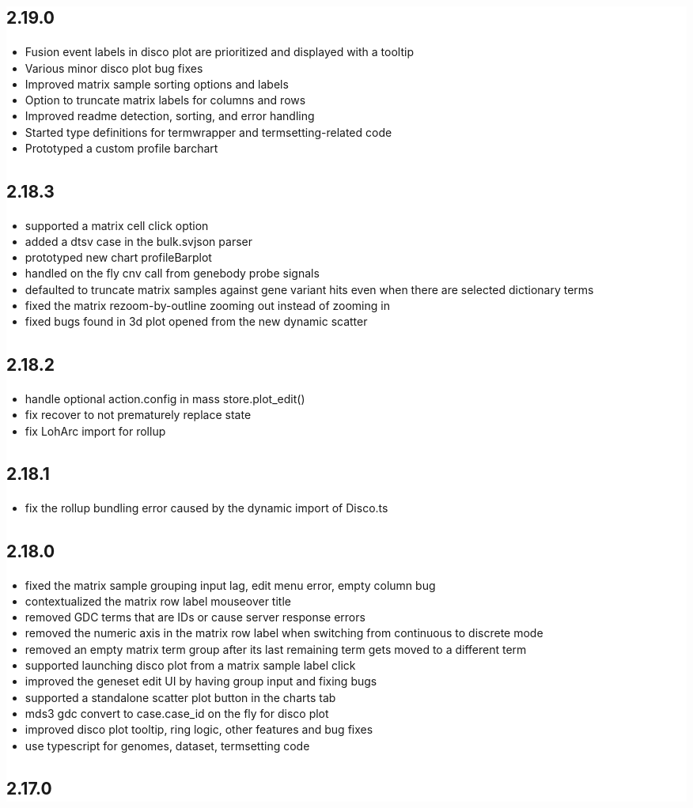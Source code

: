  
## 2.19.0

- Fusion event labels in disco plot are prioritized and displayed with a tooltip
- Various minor disco plot bug fixes
- Improved matrix sample sorting options and labels
- Option to truncate matrix labels for columns and rows
- Improved readme detection, sorting, and error handling
- Started type definitions for termwrapper and termsetting-related code
- Prototyped a custom profile barchart

 
## 2.18.3

- supported a matrix cell click option 
- added a dtsv case in the bulk.svjson parser
- prototyped new chart profileBarplot
- handled on the fly cnv call from genebody probe signals
- defaulted to truncate matrix samples against gene variant hits even when there are selected dictionary terms
- fixed the matrix rezoom-by-outline zooming out instead of zooming in
- fixed bugs found in 3d plot opened from the new dynamic scatter
 
## 2.18.2

- handle optional action.config in mass store.plot_edit()
- fix recover to not prematurely replace state
- fix LohArc import for rollup
 
## 2.18.1

- fix the rollup bundling error caused by the dynamic import of Disco.ts

 
## 2.18.0

- fixed the matrix sample grouping input lag, edit menu error, empty column bug
- contextualized the matrix row label mouseover title
- removed GDC terms that are IDs or cause server response errors
- removed the numeric axis in the matrix row label when switching from continuous to discrete mode 
- removed an empty matrix term group after its last remaining term gets moved to a different term 
- supported launching disco plot from a matrix sample label click
- improved the geneset edit UI by having group input and fixing bugs
- supported a standalone scatter plot button in the charts tab
- mds3 gdc convert to case.case_id on the fly for disco plot
- improved disco plot tooltip, ring logic, other features and bug fixes
- use typescript for genomes, dataset, termsetting code

 
## 2.17.0
